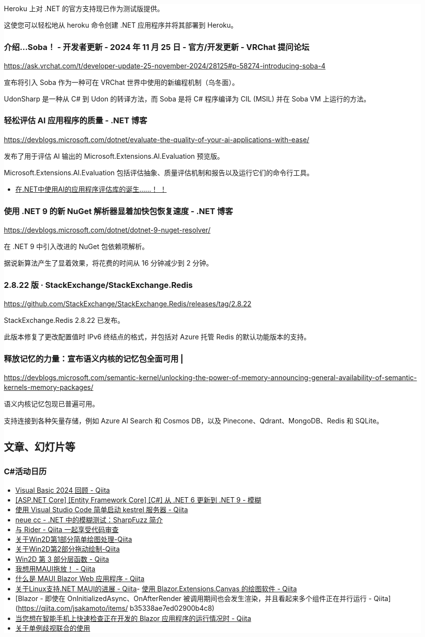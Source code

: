 Heroku 上对 .NET 的官方支持现已作为测试版提供。

这使您可以轻松地从 heroku 命令创建 .NET 应用程序并将其部署到 Heroku。

### 介绍…Soba！ - 开发者更新 - 2024 年 11 月 25 日 - 官方/开发更新 - VRChat 提问论坛
https://ask.vrchat.com/t/developer-update-25-november-2024/28125#p-58274-introducing-soba-4

宣布将引入 Soba 作为一种可在 VRChat 世界中使用的新编程机制（乌冬面）。

UdonSharp 是一种从 C# 到 Udon 的转译方法，而 Soba 是将 C# 程序编译为 CIL (MSIL) 并在 Soba VM 上运行的方法。

### 轻松评估 AI 应用程序的质量 - .NET 博客
https://devblogs.microsoft.com/dotnet/evaluate-the-quality-of-your-ai-applications-with-ease/

发布了用于评估 AI 输出的 Microsoft.Extensions.AI.Evaluation 预览版。

Microsoft.Extensions.AI.Evaluation 包括评估抽象、质量评估机制和报告以及运行它们的命令行工具。

- [在.NET中使用AI的应用程序评估库的诞生......！ ！ ](https://zenn.dev/microsoft/articles/unified-ai-building-block-003)

### 使用 .NET 9 的新 NuGet 解析器显着加快包恢复速度 - .NET 博客
https://devblogs.microsoft.com/dotnet/dotnet-9-nuget-resolver/

在 .NET 9 中引入改进的 NuGet 包依赖项解析。

据说新算法产生了显着效果，将花费的时间从 16 分钟减少到 2 分钟。

### 2.8.22 版 · StackExchange/StackExchange.Redis
https://github.com/StackExchange/StackExchange.Redis/releases/tag/2.8.22

StackExchange.Redis 2.8.22 已发布。

此版本修复了更改配置值时 IPv6 终结点的格式，并包括对 Azure 托管 Redis 的默认功能版本的支持。

### 释放记忆的力量：宣布语义内核的记忆包全面可用 |
https://devblogs.microsoft.com/semantic-kernel/unlocking-the-power-of-memory-announcing-general-availability-of-semantic-kernels-memory-packages/

语义内核记忆包现已普遍可用。

支持连接到各种矢量存储，例如 Azure AI Search 和 Cosmos DB，以及 Pinecone、Qdrant、MongoDB、Redis 和 SQLite。


## 文章、幻灯片等

### C#活动日历

- [Visual Basic 2024 回顾 - Qiita](https://qiita.com/yaju/items/f06a16bb9324cadf301f)
- [[ASP.NET Core] [Entity Framework Core] [C#] 从 .NET 6 更新到 .NET 9 - 模糊](https://mslgt.hatenablog.com/entry/2024/12/01/000030)
- [使用 Visual Studio Code 简单启动 kestrel 服务器 - Qiita](https://qiita.com/mylifewithviolin/items/dd93f441c4031f16c8a6)
- [neue cc - .NET 中的模糊测试：SharpFuzz 简介](https://neue.cc/2024/12/03_SharpFuzz.html)
- [与 Rider - Qiita 一起享受代码审查](https://qiita.com/4_mio_11/items/d87403d93bc80e5a6155)
- [关于Win2D第1部分简单绘图处理-Qiita](https://qiita.com/C-Sharp_is_GOD/items/4a53b964c8aa66b83e89)
- [关于Win2D第2部分拖动绘制-Qiita](https://qiita.com/C-Sharp_is_GOD/items/25f16644aae94b42fc0b)
- [Win2D 第 3 部分层函数 - Qiita](https://qiita.com/C-Sharp_is_GOD/items/f2c1c0e6638a472c6022)
- [我想用MAUI拖放！ - Qiita](https://qiita.com/Lemon73/items/334776ea7fbcbed3360b)
- [什么是 MAUI Blazor Web 应用程序 - Qiita](https://qiita.com/Lemon73/items/6d728086ff31a41344e6)
- [关于Linux支持.NET MAUI的进展 - Qiita](https://qiita.com/Lemon73/items/1f8faa153af87b31f65d)- [使用 Blazor.Extensions.Canvas 的绘图软件 - Qiita](https://qiita.com/k-yamamoto/items/84a3e137501d5f2ee7ce)
- [Blazor - 即使在 OnInitializedAsync、OnAfterRender 被调用期间也会发生渲染，并且看起来多个组件正在并行运行 - Qiita](https://qiita.com/jsakamoto/items/ b35338ae7ed02900b4c8)
- [当您想在智能手机上快速检查正在开发的 Blazor 应用程序的运行情况时 - Qiita](https://qiita.com/jsakamoto/items/f146fd6e21e17adea830)
- [关于单例歧视联合的使用](https://zenn.dev/midoliy/articles/79bb5033caee08)